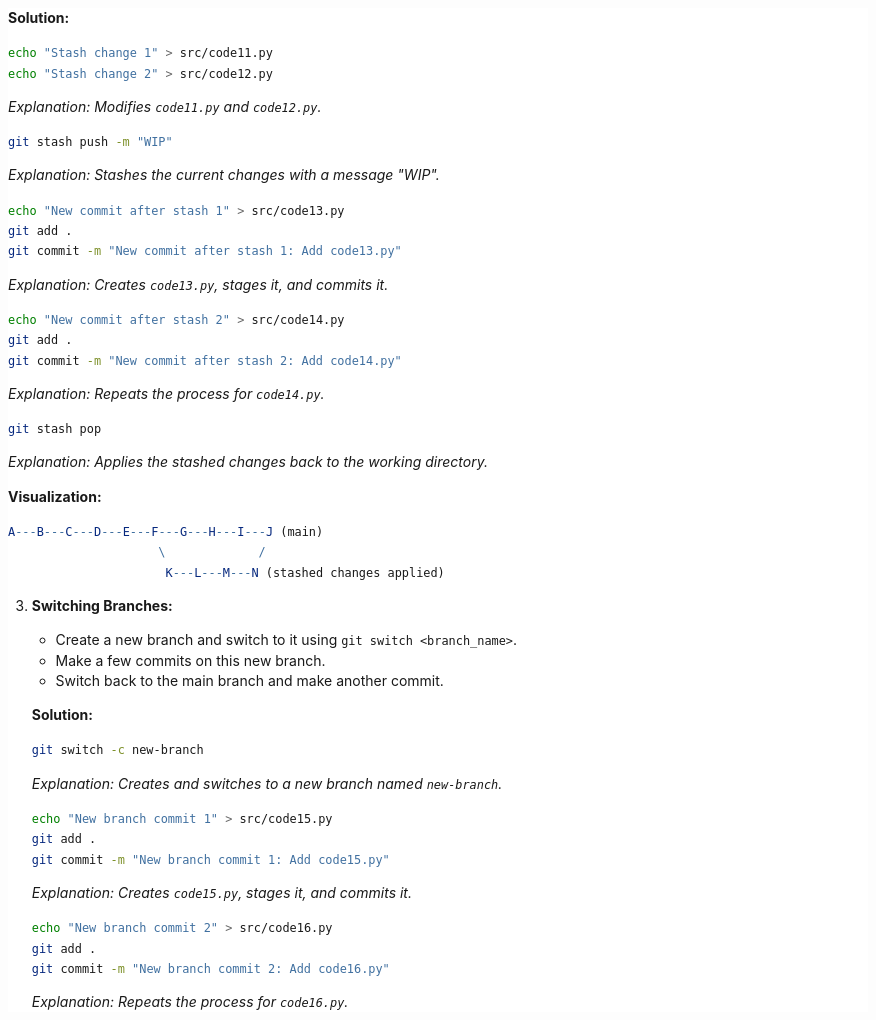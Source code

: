    **Solution:**
   ```sh
   echo "Stash change 1" > src/code11.py
   echo "Stash change 2" > src/code12.py
   ```
   *Explanation: Modifies `code11.py` and `code12.py`.*

   ```sh
   git stash push -m "WIP"
   ```
   *Explanation: Stashes the current changes with a message "WIP".*

   ```sh
   echo "New commit after stash 1" > src/code13.py
   git add .
   git commit -m "New commit after stash 1: Add code13.py"
   ```
   *Explanation: Creates `code13.py`, stages it, and commits it.*

   ```sh
   echo "New commit after stash 2" > src/code14.py
   git add .
   git commit -m "New commit after stash 2: Add code14.py"
   ```
   *Explanation: Repeats the process for `code14.py`.*

   ```sh
   git stash pop
   ```
   *Explanation: Applies the stashed changes back to the working directory.*

   **Visualization:**
   ```mathematica
   A---B---C---D---E---F---G---H---I---J (main)
                        \             /
                         K---L---M---N (stashed changes applied)
   ```

3. **Switching Branches:**
   - Create a new branch and switch to it using `git switch <branch_name>`.
   - Make a few commits on this new branch.
   - Switch back to the main branch and make another commit.

   **Solution:**
   ```sh
   git switch -c new-branch
   ```
   *Explanation: Creates and switches to a new branch named `new-branch`.*

   ```sh
   echo "New branch commit 1" > src/code15.py
   git add .
   git commit -m "New branch commit 1: Add code15.py"
   ```
   *Explanation: Creates `code15.py`, stages it, and commits it.*

   ```sh
   echo "New branch commit 2" > src/code16.py
   git add .
   git commit -m "New branch commit 2: Add code16.py"
   ```
   *Explanation: Repeats the process for `code16.py`.*
